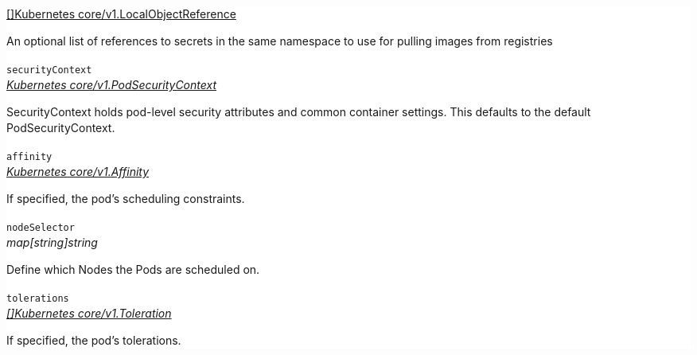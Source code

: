 <a href="https://kubernetes.io/docs/reference/generated/kubernetes-api/v1.30/#localobjectreference-v1-core">
[]Kubernetes core/v1.LocalObjectReference
</a>
</em>
</td>
<td>
<p>An optional list of references to secrets in the same namespace
to use for pulling images from registries</p>
</td>
</tr>
<tr>
<td>
<code>securityContext</code><br/>
<em>
<a href="https://kubernetes.io/docs/reference/generated/kubernetes-api/v1.30/#podsecuritycontext-v1-core">
Kubernetes core/v1.PodSecurityContext
</a>
</em>
</td>
<td>
<p>SecurityContext holds pod-level security attributes and common container settings.
This defaults to the default PodSecurityContext.</p>
</td>
</tr>
<tr>
<td>
<code>affinity</code><br/>
<em>
<a href="https://kubernetes.io/docs/reference/generated/kubernetes-api/v1.30/#affinity-v1-core">
Kubernetes core/v1.Affinity
</a>
</em>
</td>
<td>
<p>If specified, the pod&rsquo;s scheduling constraints.</p>
</td>
</tr>
<tr>
<td>
<code>nodeSelector</code><br/>
<em>
map[string]string
</em>
</td>
<td>
<p>Define which Nodes the Pods are scheduled on.</p>
</td>
</tr>
<tr>
<td>
<code>tolerations</code><br/>
<em>
<a href="https://kubernetes.io/docs/reference/generated/kubernetes-api/v1.30/#toleration-v1-core">
[]Kubernetes core/v1.Toleration
</a>
</em>
</td>
<td>
<p>If specified, the pod&rsquo;s tolerations.</p>
</td>
</tr>
</table>